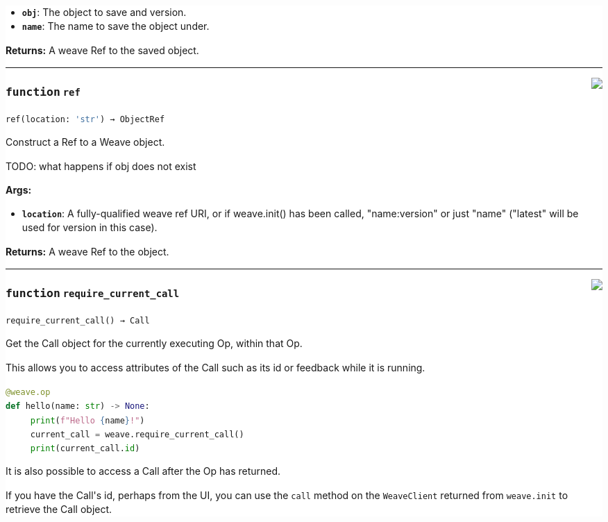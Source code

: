  - <b>`obj`</b>:  The object to save and version. 
 - <b>`name`</b>:  The name to save the object under. 



**Returns:**
 A weave Ref to the saved object. 

---

<a href="https://github.com/wandb/weave/blob/master/weave/trace/api.py#L164"><img align="right" src="https://img.shields.io/badge/-source-cccccc?style=flat-square" /></a>

### <kbd>function</kbd> `ref`

```python
ref(location: 'str') → ObjectRef
```

Construct a Ref to a Weave object. 

TODO: what happens if obj does not exist 



**Args:**
 
 - <b>`location`</b>:  A fully-qualified weave ref URI, or if weave.init() has been called, "name:version" or just "name" ("latest" will be used for version in this case). 





**Returns:**
 A weave Ref to the object. 

---

<a href="https://github.com/wandb/weave/blob/master/weave/trace/context/call_context.py#L65"><img align="right" src="https://img.shields.io/badge/-source-cccccc?style=flat-square" /></a>

### <kbd>function</kbd> `require_current_call`

```python
require_current_call() → Call
```

Get the Call object for the currently executing Op, within that Op. 

This allows you to access attributes of the Call such as its id or feedback while it is running. 

```python
@weave.op
def hello(name: str) -> None:
     print(f"Hello {name}!")
     current_call = weave.require_current_call()
     print(current_call.id)
``` 

It is also possible to access a Call after the Op has returned. 

If you have the Call's id, perhaps from the UI, you can use the `call` method on the `WeaveClient` returned from `weave.init` to retrieve the Call object. 
